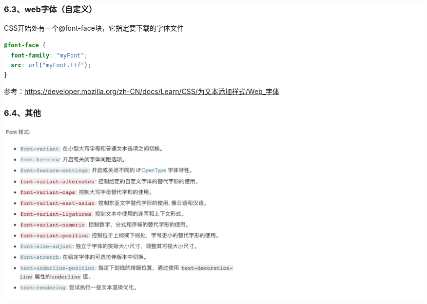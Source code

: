### 6.3、web字体（自定义）

CSS开始处有一个@font-face块，它指定要下载的字体文件

```css
@font-face {
  font-family: "myFont";
  src: url("myFont.ttf");
}
```

参考：https://developer.mozilla.org/zh-CN/docs/Learn/CSS/为文本添加样式/Web_字体

### 6.4、其他

<img src='./img/pic7.png' style='height:350px'>
